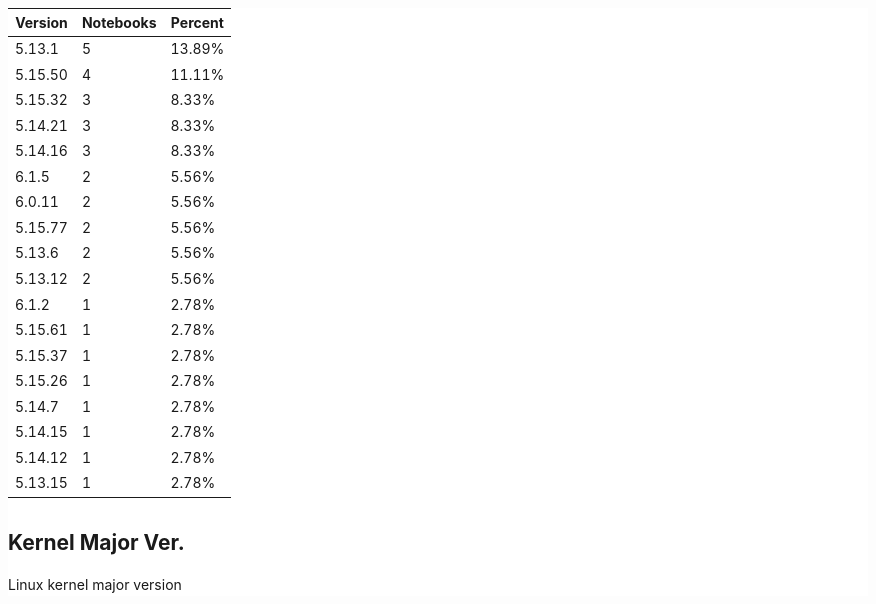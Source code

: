 
| Version | Notebooks | Percent |
|---------|-----------|---------|
| 5.13.1  | 5         | 13.89%  |
| 5.15.50 | 4         | 11.11%  |
| 5.15.32 | 3         | 8.33%   |
| 5.14.21 | 3         | 8.33%   |
| 5.14.16 | 3         | 8.33%   |
| 6.1.5   | 2         | 5.56%   |
| 6.0.11  | 2         | 5.56%   |
| 5.15.77 | 2         | 5.56%   |
| 5.13.6  | 2         | 5.56%   |
| 5.13.12 | 2         | 5.56%   |
| 6.1.2   | 1         | 2.78%   |
| 5.15.61 | 1         | 2.78%   |
| 5.15.37 | 1         | 2.78%   |
| 5.15.26 | 1         | 2.78%   |
| 5.14.7  | 1         | 2.78%   |
| 5.14.15 | 1         | 2.78%   |
| 5.14.12 | 1         | 2.78%   |
| 5.13.15 | 1         | 2.78%   |

Kernel Major Ver.
-----------------

Linux kernel major version
